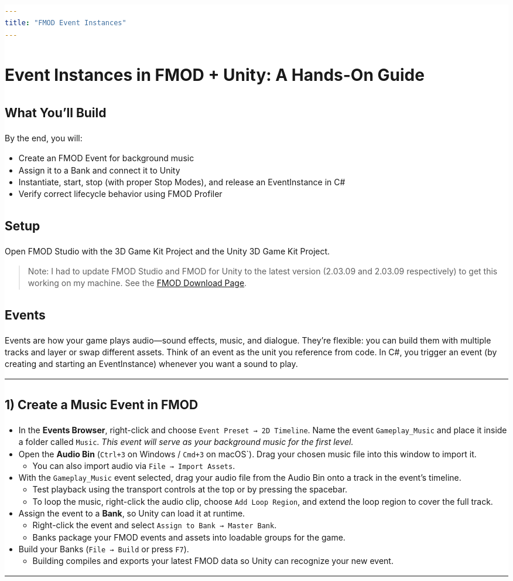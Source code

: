 ```yaml
---
title: "FMOD Event Instances"
---
```


# Event Instances in FMOD + Unity: A Hands-On Guide

## What You’ll Build

By the end, you will:

* Create an FMOD Event for background music
* Assign it to a Bank and connect it to Unity
* Instantiate, start, stop (with proper Stop Modes), and release an EventInstance in C#
* Verify correct lifecycle behavior using FMOD Profiler

## Setup

Open FMOD Studio with the 3D Game Kit Project and the Unity 3D Game Kit Project.

> Note: I had to update FMOD Studio and FMOD for Unity to the latest version (2.03.09 and 2.03.09 respectively) to get this working on my machine. See the [FMOD Download Page](https://www.fmod.com/download).

## Events

Events are how your game plays audio—sound effects, music, and dialogue. They’re flexible: you can build them with multiple tracks and layer or swap different assets. Think of an event as the unit you reference from code. In C#, you trigger an event (by creating and starting an EventInstance) whenever you want a sound to play.

---

## 1) Create a Music Event in FMOD

* In the **Events Browser**, right-click and choose `Event Preset → 2D Timeline`.
  Name the event `Gameplay_Music` and place it inside a folder called `Music`.
  *This event will serve as your background music for the first level.*
* Open the **Audio Bin** (`Ctrl+3` on Windows / `Cmd+3` on macOS`).
  Drag your chosen music file into this window to import it.
  * You can also import audio via `File → Import Assets`.
* With the `Gameplay_Music` event selected, drag your audio file from the Audio Bin onto a track in the event’s timeline.
  * Test playback using the transport controls at the top or by pressing the spacebar.
  * To loop the music, right-click the audio clip, choose `Add Loop Region`, and extend the loop region to cover the full track.
* Assign the event to a **Bank**, so Unity can load it at runtime.
  * Right-click the event and select `Assign to Bank → Master Bank`.
  * Banks package your FMOD events and assets into loadable groups for the game.
* Build your Banks (`File → Build` or press `F7`).
  * Building compiles and exports your latest FMOD data so Unity can recognize your new event.

---